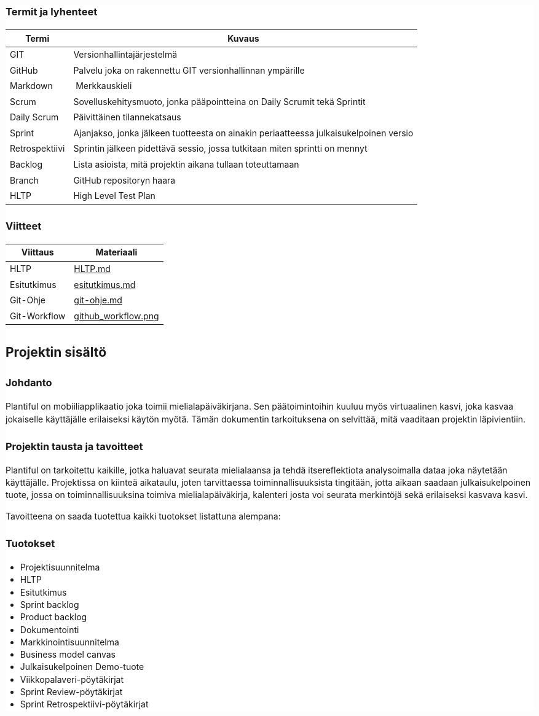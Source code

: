### Termit ja lyhenteet

| Termi | Kuvaus |
|---|---|
GIT | Versionhallintajärjestelmä
GitHub | Palvelu joka on rakennettu GIT versionhallinnan ympärille
Markdown | Merkkauskieli
Scrum | Sovelluskehitysmuoto, jonka pääpointteina on Daily Scrumit tekä Sprintit
Daily Scrum | Päivittäinen tilannekatsaus
Sprint | Ajanjakso, jonka jälkeen tuotteesta on ainakin periaatteessa julkaisukelpoinen versio
Retrospektiivi | Sprintin jälkeen pidettävä sessio, jossa tutkitaan miten sprintti on mennyt
Backlog | Lista asioista, mitä projektin aikana tullaan toteuttamaan
Branch | GitHub repositoryn haara
HLTP | High Level Test Plan

### Viitteet

| Viittaus | Materiaali |
|---|---|
HLTP | [HLTP.md](hltp.md)
Esitutkimus | [esitutkimus.md](esitutkimus.md)
Git-Ohje | [git-ohje.md](../git_ohjeet/git-ohje.md)
Git-Workflow | [github_workflow.png](../git_ohjeet/github_workflow.png)

## Projektin sisältö

### Johdanto

Plantiful on mobiiliapplikaatio joka toimii mielialapäiväkirjana. Sen päätoimintoihin kuuluu myös virtuaalinen kasvi, joka kasvaa jokaiselle käyttäjälle erilaiseksi käytön myötä. Tämän dokumentin tarkoituksena on selvittää, mitä vaaditaan projektin läpivientiin.

### Projektin tausta ja tavoitteet

Plantiful on tarkoitettu kaikille, jotka haluavat seurata mielialaansa ja tehdä itsereflektiota analysoimalla dataa joka näytetään käyttäjälle. Projektissa on kiinteä aikataulu, joten tarvittaessa toiminnallisuuksista tingitään, jotta aikaan saadaan julkaisukelpoinen tuote, jossa on toiminnallisuuksina toimiva mielialapäiväkirja, kalenteri josta voi seurata merkintöjä sekä erilaiseksi kasvava kasvi.

Tavoitteena on saada tuotettua kaikki tuotokset listattuna alempana:

### Tuotokset     

- Projektisuunnitelma
- HLTP
- Esitutkimus
- Sprint backlog
- Product backlog
- Dokumentointi
- Markkinointisuunnitelma
- Business model canvas
- Julkaisukelpoinen Demo-tuote
- Viikkopalaveri-pöytäkirjat
- Sprint Review-pöytäkirjat
- Sprint Retrospektiivi-pöytäkirjat
